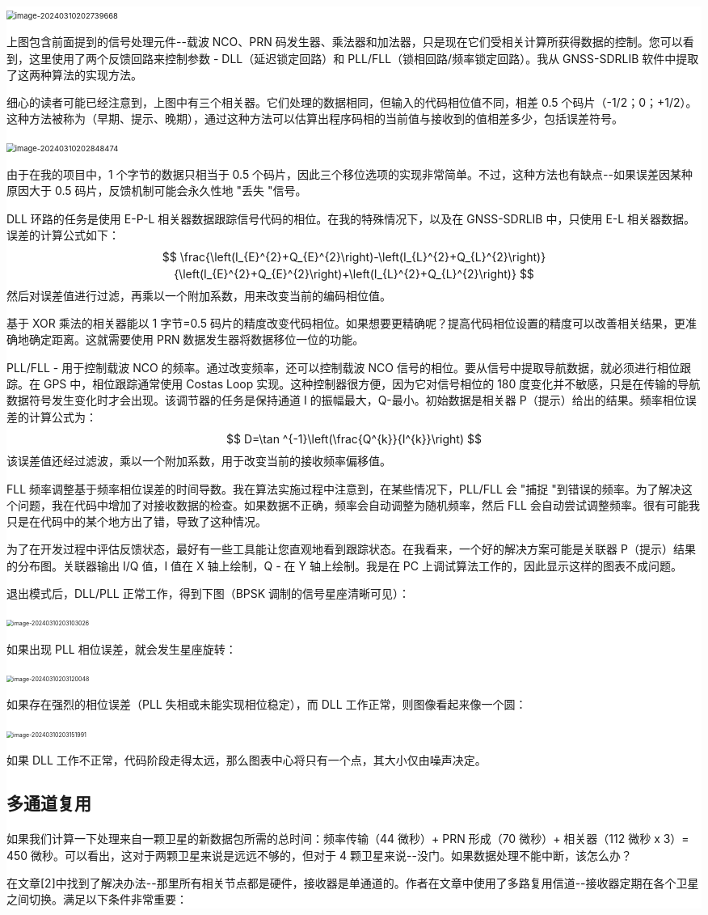 <img src="https://pic-bed-1316053657.cos.ap-nanjing.myqcloud.com/img/image-20240310202739668.png" alt="image-20240310202739668" style="zoom:67%;" />

上图包含前面提到的信号处理元件--载波 NCO、PRN 码发生器、乘法器和加法器，只是现在它们受相关计算所获得数据的控制。您可以看到，这里使用了两个反馈回路来控制参数 - DLL（延迟锁定回路）和 PLL/FLL（锁相回路/频率锁定回路）。我从 GNSS-SDRLIB 软件中提取了这两种算法的实现方法。

细心的读者可能已经注意到，上图中有三个相关器。它们处理的数据相同，但输入的代码相位值不同，相差 0.5 个码片（-1/2；0；+1/2）。这种方法被称为（早期、提示、晚期），通过这种方法可以估算出程序码相的当前值与接收到的值相差多少，包括误差符号。

<img src="https://pic-bed-1316053657.cos.ap-nanjing.myqcloud.com/img/image-20240310202848474.png" alt="image-20240310202848474" style="zoom:67%;" />

由于在我的项目中，1 个字节的数据只相当于 0.5 个码片，因此三个移位选项的实现非常简单。不过，这种方法也有缺点--如果误差因某种原因大于 0.5 码片，反馈机制可能会永久性地 "丢失 "信号。

DLL 环路的任务是使用 E-P-L 相关器数据跟踪信号代码的相位。在我的特殊情况下，以及在 GNSS-SDRLIB 中，只使用 E-L 相关器数据。误差的计算公式如下：
$$
\frac{\left(I_{E}^{2}+Q_{E}^{2}\right)-\left(I_{L}^{2}+Q_{L}^{2}\right)}{\left(I_{E}^{2}+Q_{E}^{2}\right)+\left(I_{L}^{2}+Q_{L}^{2}\right)}
$$
然后对误差值进行过滤，再乘以一个附加系数，用来改变当前的编码相位值。

基于 XOR 乘法的相关器能以 1 字节=0.5 码片的精度改变代码相位。如果想要更精确呢？提高代码相位设置的精度可以改善相关结果，更准确地确定距离。这就需要使用 PRN 数据发生器将数据移位一位的功能。

PLL/FLL - 用于控制载波 NCO 的频率。通过改变频率，还可以控制载波 NCO 信号的相位。要从信号中提取导航数据，就必须进行相位跟踪。在 GPS 中，相位跟踪通常使用 Costas Loop 实现。这种控制器很方便，因为它对信号相位的 180 度变化并不敏感，只是在传输的导航数据符号发生变化时才会出现。该调节器的任务是保持通道 I 的振幅最大，Q-最小。初始数据是相关器 P（提示）给出的结果。频率相位误差的计算公式为：
$$
D=\tan ^{-1}\left(\frac{Q^{k}}{I^{k}}\right)
$$
该误差值还经过滤波，乘以一个附加系数，用于改变当前的接收频率偏移值。

FLL 频率调整基于频率相位误差的时间导数。我在算法实施过程中注意到，在某些情况下，PLL/FLL 会 "捕捉 "到错误的频率。为了解决这个问题，我在代码中增加了对接收数据的检查。如果数据不正确，频率会自动调整为随机频率，然后 FLL 会自动尝试调整频率。很有可能我只是在代码中的某个地方出了错，导致了这种情况。

为了在开发过程中评估反馈状态，最好有一些工具能让您直观地看到跟踪状态。在我看来，一个好的解决方案可能是关联器 P（提示）结果的分布图。关联器输出 I/Q 值，I 值在 X 轴上绘制，Q - 在 Y 轴上绘制。我是在 PC 上调试算法工作的，因此显示这样的图表不成问题。

退出模式后，DLL/PLL 正常工作，得到下图（BPSK 调制的信号星座清晰可见）：

<img src="https://pic-bed-1316053657.cos.ap-nanjing.myqcloud.com/img/image-20240310203103026.png" alt="image-20240310203103026" style="zoom:50%;" />

如果出现 PLL 相位误差，就会发生星座旋转：

<img src="https://pic-bed-1316053657.cos.ap-nanjing.myqcloud.com/img/image-20240310203120048.png" alt="image-20240310203120048" style="zoom:50%;" />

如果存在强烈的相位误差（PLL 失相或未能实现相位稳定），而 DLL 工作正常，则图像看起来像一个圆：

<img src="https://pic-bed-1316053657.cos.ap-nanjing.myqcloud.com/img/image-20240310203151991.png" alt="image-20240310203151991" style="zoom:50%;" />

如果 DLL 工作不正常，代码阶段走得太远，那么图表中心将只有一个点，其大小仅由噪声决定。

## 多通道复用

如果我们计算一下处理来自一颗卫星的新数据包所需的总时间：频率传输（44 微秒）+ PRN 形成（70 微秒）+ 相关器（112 微秒 x 3）= 450 微秒。可以看出，这对于两颗卫星来说是远远不够的，但对于 4 颗卫星来说--没门。如果数据处理不能中断，该怎么办？

在文章[2]中找到了解决办法--那里所有相关节点都是硬件，接收器是单通道的。作者在文章中使用了多路复用信道--接收器定期在各个卫星之间切换。满足以下条件非常重要：

